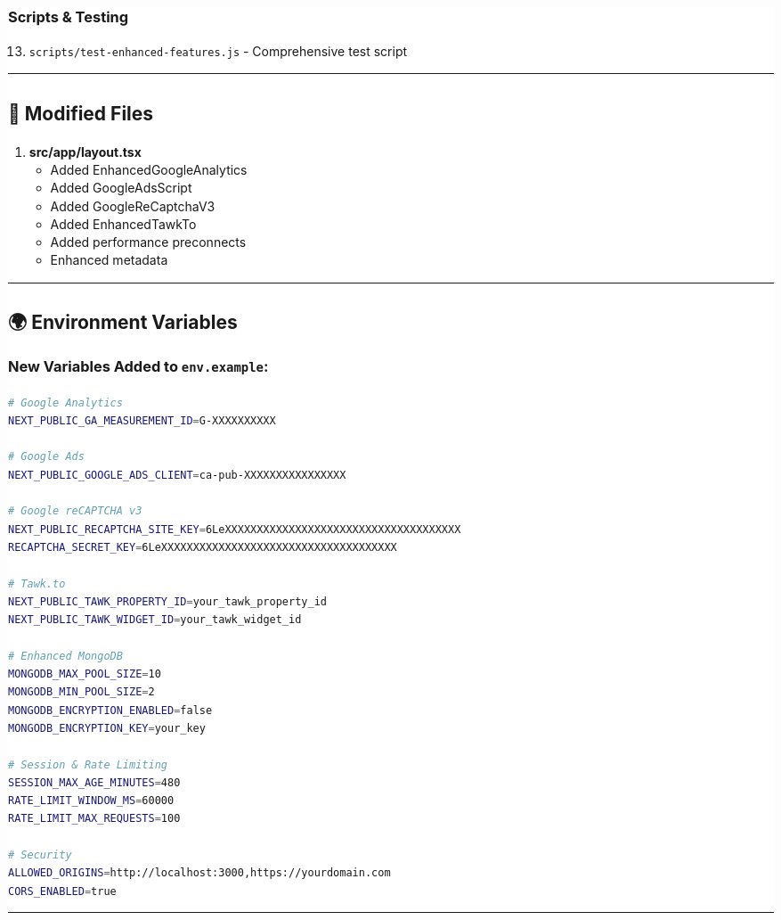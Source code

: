 ### Scripts & Testing
13. `scripts/test-enhanced-features.js` - Comprehensive test script

---

## 🔧 Modified Files

1. **src/app/layout.tsx**
   - Added EnhancedGoogleAnalytics
   - Added GoogleAdsScript
   - Added GoogleReCaptchaV3
   - Added EnhancedTawkTo
   - Added performance preconnects
   - Enhanced metadata

---

## 🌍 Environment Variables

### New Variables Added to `env.example`:

```bash
# Google Analytics
NEXT_PUBLIC_GA_MEASUREMENT_ID=G-XXXXXXXXXX

# Google Ads
NEXT_PUBLIC_GOOGLE_ADS_CLIENT=ca-pub-XXXXXXXXXXXXXXXX

# Google reCAPTCHA v3
NEXT_PUBLIC_RECAPTCHA_SITE_KEY=6LeXXXXXXXXXXXXXXXXXXXXXXXXXXXXXXXXXXXXX
RECAPTCHA_SECRET_KEY=6LeXXXXXXXXXXXXXXXXXXXXXXXXXXXXXXXXXXXXX

# Tawk.to
NEXT_PUBLIC_TAWK_PROPERTY_ID=your_tawk_property_id
NEXT_PUBLIC_TAWK_WIDGET_ID=your_tawk_widget_id

# Enhanced MongoDB
MONGODB_MAX_POOL_SIZE=10
MONGODB_MIN_POOL_SIZE=2
MONGODB_ENCRYPTION_ENABLED=false
MONGODB_ENCRYPTION_KEY=your_key

# Session & Rate Limiting
SESSION_MAX_AGE_MINUTES=480
RATE_LIMIT_WINDOW_MS=60000
RATE_LIMIT_MAX_REQUESTS=100

# Security
ALLOWED_ORIGINS=http://localhost:3000,https://yourdomain.com
CORS_ENABLED=true
```

---